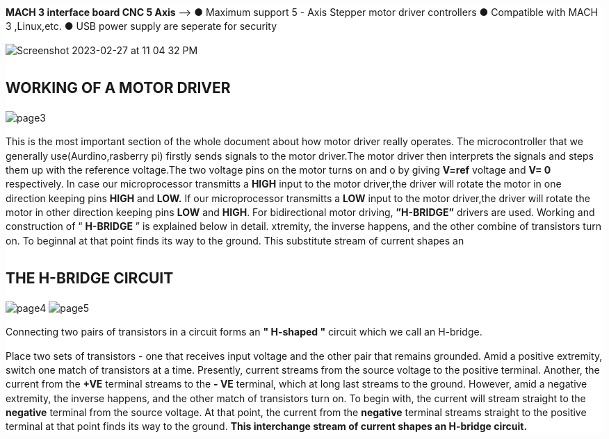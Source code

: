 **MACH 3 interface board CNC 5 Axis** --> ● Maximum support 5 - Axis Stepper motor driver controllers
                                          ● Compatible with MACH 3 ,Linux,etc.
                                          ● USB power supply are seperate for security

<img width="127" alt="Screenshot 2023-02-27 at 11 04 32 PM" src="https://user-images.githubusercontent.com/100593956/221639907-05c3f030-963a-4532-a335-51fecdd26e36.png">

## WORKING OF A MOTOR DRIVER
![page3](https://user-images.githubusercontent.com/100593956/221626974-4a0e3caa-2c3f-481c-805a-4d5c497d08b1.png)

This is the most important section of the whole document about how
motor driver really operates.
The microcontroller that we generally use(Aurdino,rasberry pi) firstly
sends signals to the motor driver.The motor driver then interprets the
signals and steps them up with the reference voltage.The two voltage pins
on the motor turns on and o by giving **V=ref** voltage and **V= 0**
respectively.
In case our microprocessor transmitts a **HIGH** input to the motor
driver,the driver will rotate the motor in one direction keeping pins **HIGH**
and **LOW.**
If our microprocessor transmitts a **LOW** input to the motor driver,the
driver will rotate the motor in other direction keeping pins **LOW** and
**HIGH**.
For bidirectional motor driving, **”H-BRIDGE”** drivers are used.
Working and construction of “ **H-BRIDGE** ” is explained below in detail.
xtremity, the inverse happens, and the other combine of transistors turn on. To beginnal
at that point finds its way to the ground. This substitute stream of current shapes an


## THE H-BRIDGE CIRCUIT

![page4](https://user-images.githubusercontent.com/100593956/221629602-e039e168-e984-4bc5-ab4c-714054e90c12.png)
![page5](https://user-images.githubusercontent.com/100593956/221629841-8141a862-c7ec-4673-a790-387bbbfdb3da.png)

Connecting two pairs of transistors in a circuit forms an **" H-shaped "**
circuit which we call an H-bridge.


Place two sets of transistors - one that receives input voltage and the
other pair that remains grounded.
Amid a positive extremity, switch one match of transistors at a time.
Presently, current streams from the source voltage to the positive
terminal.
Another, the current from the **+VE** terminal streams to the **- VE** terminal,
which at long last streams to the ground. However, amid a negative
extremity, the inverse happens, and the other match of transistors turn
on.
To begin with, the current will stream straight to the **negative** terminal
from the source voltage. At that point, the current from the **negative**
terminal streams straight to the positive terminal at that point finds its
way to the ground.
**This interchange stream of current shapes an H-bridge circuit.**
